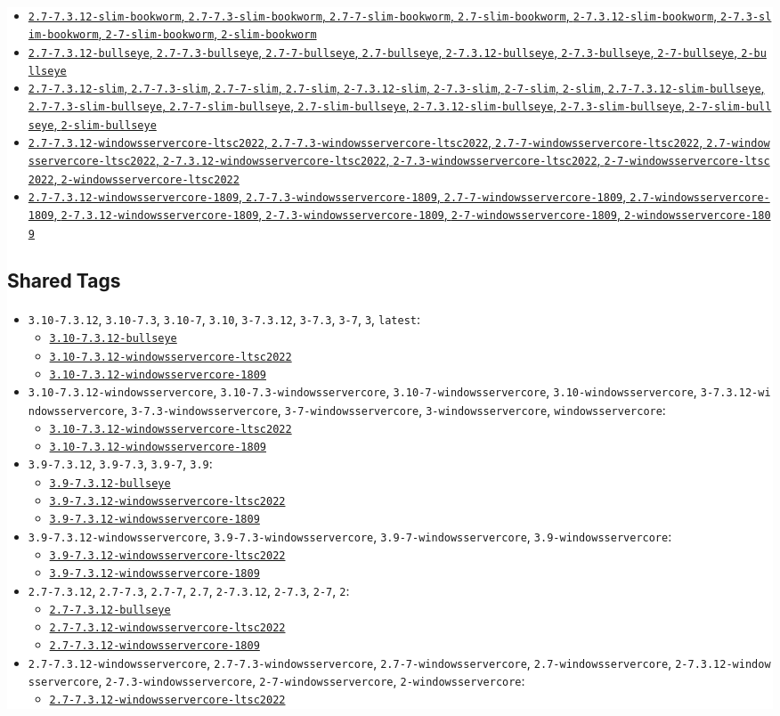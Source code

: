 -	[`2.7-7.3.12-slim-bookworm`, `2.7-7.3-slim-bookworm`, `2.7-7-slim-bookworm`, `2.7-slim-bookworm`, `2-7.3.12-slim-bookworm`, `2-7.3-slim-bookworm`, `2-7-slim-bookworm`, `2-slim-bookworm`](https://github.com/docker-library/pypy/blob/7f83ea84de775fa51b6c7c4e66ceafaf14948199/2.7/slim-bookworm/Dockerfile)
-	[`2.7-7.3.12-bullseye`, `2.7-7.3-bullseye`, `2.7-7-bullseye`, `2.7-bullseye`, `2-7.3.12-bullseye`, `2-7.3-bullseye`, `2-7-bullseye`, `2-bullseye`](https://github.com/docker-library/pypy/blob/7f83ea84de775fa51b6c7c4e66ceafaf14948199/2.7/bullseye/Dockerfile)
-	[`2.7-7.3.12-slim`, `2.7-7.3-slim`, `2.7-7-slim`, `2.7-slim`, `2-7.3.12-slim`, `2-7.3-slim`, `2-7-slim`, `2-slim`, `2.7-7.3.12-slim-bullseye`, `2.7-7.3-slim-bullseye`, `2.7-7-slim-bullseye`, `2.7-slim-bullseye`, `2-7.3.12-slim-bullseye`, `2-7.3-slim-bullseye`, `2-7-slim-bullseye`, `2-slim-bullseye`](https://github.com/docker-library/pypy/blob/7f83ea84de775fa51b6c7c4e66ceafaf14948199/2.7/slim-bullseye/Dockerfile)
-	[`2.7-7.3.12-windowsservercore-ltsc2022`, `2.7-7.3-windowsservercore-ltsc2022`, `2.7-7-windowsservercore-ltsc2022`, `2.7-windowsservercore-ltsc2022`, `2-7.3.12-windowsservercore-ltsc2022`, `2-7.3-windowsservercore-ltsc2022`, `2-7-windowsservercore-ltsc2022`, `2-windowsservercore-ltsc2022`](https://github.com/docker-library/pypy/blob/7f83ea84de775fa51b6c7c4e66ceafaf14948199/2.7/windows/windowsservercore-ltsc2022/Dockerfile)
-	[`2.7-7.3.12-windowsservercore-1809`, `2.7-7.3-windowsservercore-1809`, `2.7-7-windowsservercore-1809`, `2.7-windowsservercore-1809`, `2-7.3.12-windowsservercore-1809`, `2-7.3-windowsservercore-1809`, `2-7-windowsservercore-1809`, `2-windowsservercore-1809`](https://github.com/docker-library/pypy/blob/7f83ea84de775fa51b6c7c4e66ceafaf14948199/2.7/windows/windowsservercore-1809/Dockerfile)

## Shared Tags

-	`3.10-7.3.12`, `3.10-7.3`, `3.10-7`, `3.10`, `3-7.3.12`, `3-7.3`, `3-7`, `3`, `latest`:
	-	[`3.10-7.3.12-bullseye`](https://github.com/docker-library/pypy/blob/c40535e566fdd8a081584412826c59e1fa40a256/3.10/bullseye/Dockerfile)
	-	[`3.10-7.3.12-windowsservercore-ltsc2022`](https://github.com/docker-library/pypy/blob/c40535e566fdd8a081584412826c59e1fa40a256/3.10/windows/windowsservercore-ltsc2022/Dockerfile)
	-	[`3.10-7.3.12-windowsservercore-1809`](https://github.com/docker-library/pypy/blob/c40535e566fdd8a081584412826c59e1fa40a256/3.10/windows/windowsservercore-1809/Dockerfile)
-	`3.10-7.3.12-windowsservercore`, `3.10-7.3-windowsservercore`, `3.10-7-windowsservercore`, `3.10-windowsservercore`, `3-7.3.12-windowsservercore`, `3-7.3-windowsservercore`, `3-7-windowsservercore`, `3-windowsservercore`, `windowsservercore`:
	-	[`3.10-7.3.12-windowsservercore-ltsc2022`](https://github.com/docker-library/pypy/blob/c40535e566fdd8a081584412826c59e1fa40a256/3.10/windows/windowsservercore-ltsc2022/Dockerfile)
	-	[`3.10-7.3.12-windowsservercore-1809`](https://github.com/docker-library/pypy/blob/c40535e566fdd8a081584412826c59e1fa40a256/3.10/windows/windowsservercore-1809/Dockerfile)
-	`3.9-7.3.12`, `3.9-7.3`, `3.9-7`, `3.9`:
	-	[`3.9-7.3.12-bullseye`](https://github.com/docker-library/pypy/blob/4a2918a33ab52da23ce6cd3b0754ba54521cf1e0/3.9/bullseye/Dockerfile)
	-	[`3.9-7.3.12-windowsservercore-ltsc2022`](https://github.com/docker-library/pypy/blob/4a2918a33ab52da23ce6cd3b0754ba54521cf1e0/3.9/windows/windowsservercore-ltsc2022/Dockerfile)
	-	[`3.9-7.3.12-windowsservercore-1809`](https://github.com/docker-library/pypy/blob/4a2918a33ab52da23ce6cd3b0754ba54521cf1e0/3.9/windows/windowsservercore-1809/Dockerfile)
-	`3.9-7.3.12-windowsservercore`, `3.9-7.3-windowsservercore`, `3.9-7-windowsservercore`, `3.9-windowsservercore`:
	-	[`3.9-7.3.12-windowsservercore-ltsc2022`](https://github.com/docker-library/pypy/blob/4a2918a33ab52da23ce6cd3b0754ba54521cf1e0/3.9/windows/windowsservercore-ltsc2022/Dockerfile)
	-	[`3.9-7.3.12-windowsservercore-1809`](https://github.com/docker-library/pypy/blob/4a2918a33ab52da23ce6cd3b0754ba54521cf1e0/3.9/windows/windowsservercore-1809/Dockerfile)
-	`2.7-7.3.12`, `2.7-7.3`, `2.7-7`, `2.7`, `2-7.3.12`, `2-7.3`, `2-7`, `2`:
	-	[`2.7-7.3.12-bullseye`](https://github.com/docker-library/pypy/blob/7f83ea84de775fa51b6c7c4e66ceafaf14948199/2.7/bullseye/Dockerfile)
	-	[`2.7-7.3.12-windowsservercore-ltsc2022`](https://github.com/docker-library/pypy/blob/7f83ea84de775fa51b6c7c4e66ceafaf14948199/2.7/windows/windowsservercore-ltsc2022/Dockerfile)
	-	[`2.7-7.3.12-windowsservercore-1809`](https://github.com/docker-library/pypy/blob/7f83ea84de775fa51b6c7c4e66ceafaf14948199/2.7/windows/windowsservercore-1809/Dockerfile)
-	`2.7-7.3.12-windowsservercore`, `2.7-7.3-windowsservercore`, `2.7-7-windowsservercore`, `2.7-windowsservercore`, `2-7.3.12-windowsservercore`, `2-7.3-windowsservercore`, `2-7-windowsservercore`, `2-windowsservercore`:
	-	[`2.7-7.3.12-windowsservercore-ltsc2022`](https://github.com/docker-library/pypy/blob/7f83ea84de775fa51b6c7c4e66ceafaf14948199/2.7/windows/windowsservercore-ltsc2022/Dockerfile)